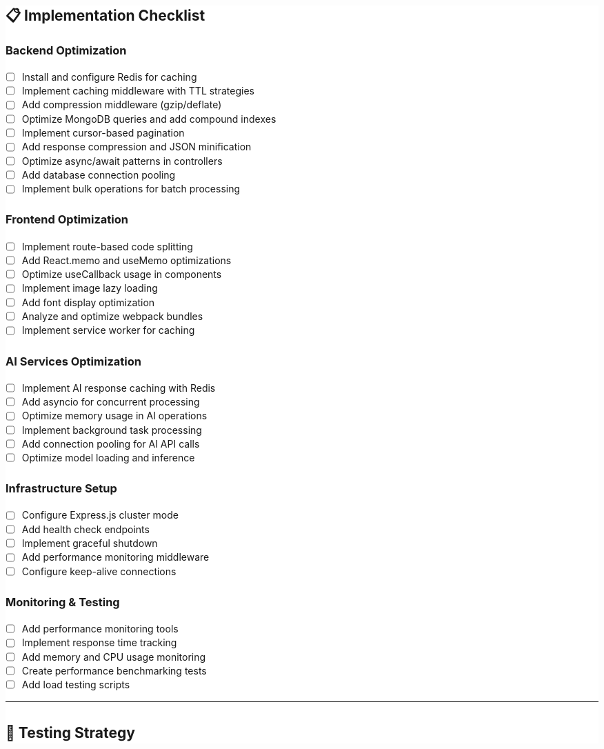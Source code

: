 
## 📋 **Implementation Checklist**

### **Backend Optimization**
- [ ] Install and configure Redis for caching
- [ ] Implement caching middleware with TTL strategies
- [ ] Add compression middleware (gzip/deflate)
- [ ] Optimize MongoDB queries and add compound indexes
- [ ] Implement cursor-based pagination
- [ ] Add response compression and JSON minification
- [ ] Optimize async/await patterns in controllers
- [ ] Add database connection pooling
- [ ] Implement bulk operations for batch processing

### **Frontend Optimization**
- [ ] Implement route-based code splitting
- [ ] Add React.memo and useMemo optimizations
- [ ] Optimize useCallback usage in components
- [ ] Implement image lazy loading
- [ ] Add font display optimization
- [ ] Analyze and optimize webpack bundles
- [ ] Implement service worker for caching

### **AI Services Optimization**
- [ ] Implement AI response caching with Redis
- [ ] Add asyncio for concurrent processing
- [ ] Optimize memory usage in AI operations
- [ ] Implement background task processing
- [ ] Add connection pooling for AI API calls
- [ ] Optimize model loading and inference

### **Infrastructure Setup**
- [ ] Configure Express.js cluster mode
- [ ] Add health check endpoints
- [ ] Implement graceful shutdown
- [ ] Add performance monitoring middleware
- [ ] Configure keep-alive connections

### **Monitoring & Testing**
- [ ] Add performance monitoring tools
- [ ] Implement response time tracking
- [ ] Add memory and CPU usage monitoring
- [ ] Create performance benchmarking tests
- [ ] Add load testing scripts

---

## 🧪 **Testing Strategy**
